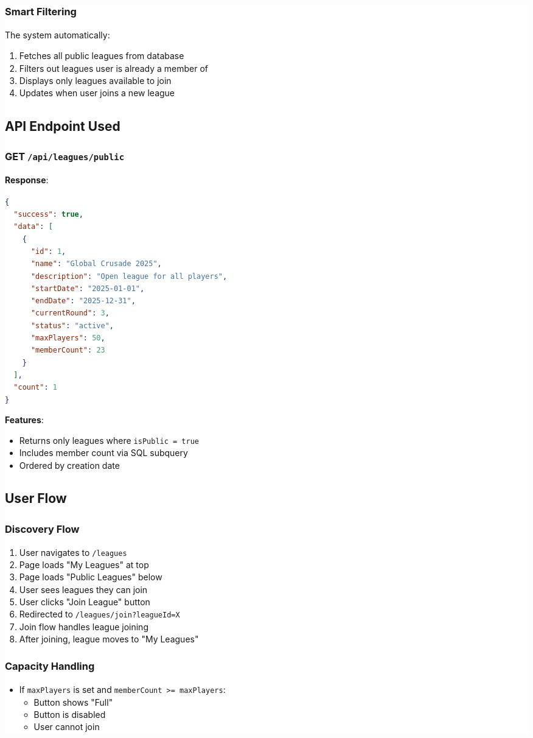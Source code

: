 ### Smart Filtering

The system automatically:
1. Fetches all public leagues from database
2. Filters out leagues user is already a member of
3. Displays only leagues available to join
4. Updates when user joins a new league

## API Endpoint Used

### GET `/api/leagues/public`

**Response**:
```json
{
  "success": true,
  "data": [
    {
      "id": 1,
      "name": "Global Crusade 2025",
      "description": "Open league for all players",
      "startDate": "2025-01-01",
      "endDate": "2025-12-31",
      "currentRound": 3,
      "status": "active",
      "maxPlayers": 50,
      "memberCount": 23
    }
  ],
  "count": 1
}
```

**Features**:
- Returns only leagues where `isPublic = true`
- Includes member count via SQL subquery
- Ordered by creation date

## User Flow

### Discovery Flow
1. User navigates to `/leagues`
2. Page loads "My Leagues" at top
3. Page loads "Public Leagues" below
4. User sees leagues they can join
5. User clicks "Join League" button
6. Redirected to `/leagues/join?leagueId=X`
7. Join flow handles league joining
8. After joining, league moves to "My Leagues"

### Capacity Handling
- If `maxPlayers` is set and `memberCount >= maxPlayers`:
  - Button shows "Full"
  - Button is disabled
  - User cannot join
